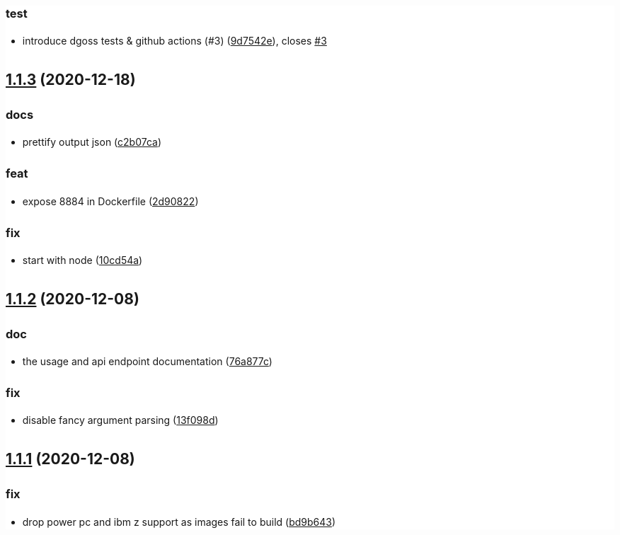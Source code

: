 ### test

* introduce dgoss tests & github actions (#3) ([9d7542e](https://github.com/hertzg/tesseract-server/commit/9d7542e92f1889fdd9909e1f50cd4cb10d2f109d)), closes [#3](https://github.com/hertzg/tesseract-server/issues/3)



## [1.1.3](https://github.com/hertzg/tesseract-server/compare/v1.1.2...v1.1.3) (2020-12-18)


### docs

* prettify output json ([c2b07ca](https://github.com/hertzg/tesseract-server/commit/c2b07ca5baf0e633f4c575ce3e5ebc30547f3789))

### feat

* expose 8884 in Dockerfile ([2d90822](https://github.com/hertzg/tesseract-server/commit/2d90822190c1b74d49f8b351a5d416d530495e1f))

### fix

* start with node ([10cd54a](https://github.com/hertzg/tesseract-server/commit/10cd54ad6be3364724c273208535c3daccbba67b))



## [1.1.2](https://github.com/hertzg/tesseract-server/compare/v1.1.1...v1.1.2) (2020-12-08)


### doc

* the usage and api endpoint documentation ([76a877c](https://github.com/hertzg/tesseract-server/commit/76a877c4a170166f19f9e6c259c0cedaf6ef4d53))

### fix

* disable fancy argument parsing ([13f098d](https://github.com/hertzg/tesseract-server/commit/13f098dd616b7c3ae33a0d5137b5db454df90f4c))



## [1.1.1](https://github.com/hertzg/tesseract-server/compare/v1.1.0...v1.1.1) (2020-12-08)


### fix

* drop power pc and ibm z support as images fail to build ([bd9b643](https://github.com/hertzg/tesseract-server/commit/bd9b643e1d4d98bff63549a60528aa4f6283d976))

